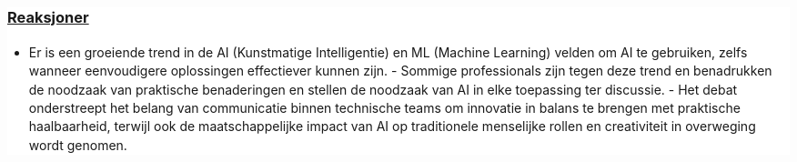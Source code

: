 ### [Reaksjoner](https://news.ycombinator.com/item?id=42569913)

- Er is een groeiende trend in de AI (Kunstmatige Intelligentie) en ML (Machine Learning) velden om AI te gebruiken, zelfs wanneer eenvoudigere oplossingen effectiever kunnen zijn. - Sommige professionals zijn tegen deze trend en benadrukken de noodzaak van praktische benaderingen en stellen de noodzaak van AI in elke toepassing ter discussie. - Het debat onderstreept het belang van communicatie binnen technische teams om innovatie in balans te brengen met praktische haalbaarheid, terwijl ook de maatschappelijke impact van AI op traditionele menselijke rollen en creativiteit in overweging wordt genomen.

<head>
  <meta property="og:title" content="Een van mijn artikelen werd vandaag afgewezen" />
  <meta property="og:type" content="website" />
  <meta property="og:image" content="https://og.cho.sh/api/og/?title=Een%20van%20mijn%20artikelen%20werd%20vandaag%20afgewezen&subheading=torsdag%202.%20januar%202025%3A%20Sammendrag%20av%20Hacker%20News" />
</head>
